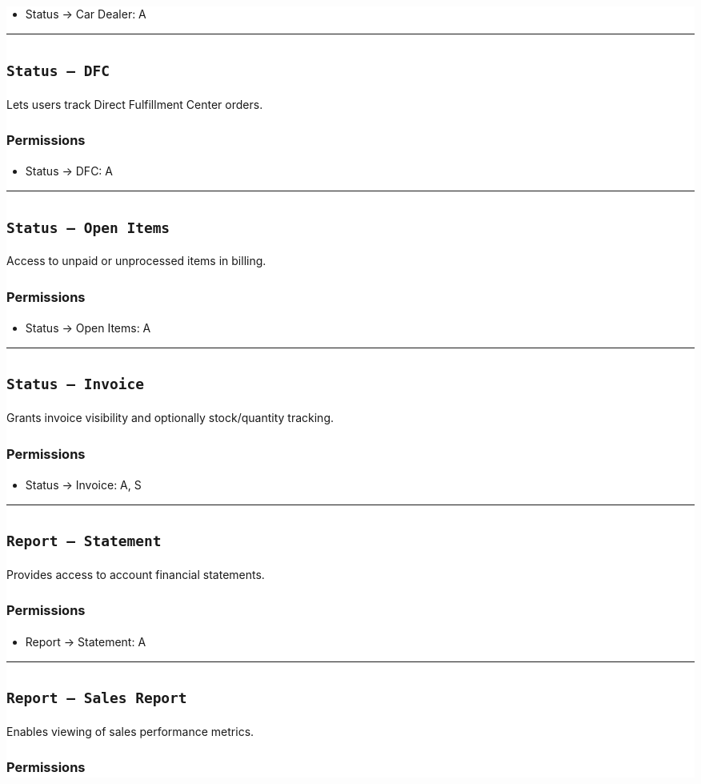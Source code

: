  - Status → Car Dealer: A

---

## `Status – DFC`

 Lets users track Direct Fulfillment Center orders.


### Permissions

 - Status → DFC: A

---

## `Status – Open Items`

 Access to unpaid or unprocessed items in billing.


### Permissions

 - Status → Open Items: A

---

## `Status – Invoice`

 Grants invoice visibility and optionally stock/quantity tracking.


### Permissions

 - Status → Invoice: A, S

---

## `Report – Statement`

 Provides access to account financial statements.


### Permissions

 - Report → Statement: A

---

## `Report – Sales Report`

 Enables viewing of sales performance metrics.


### Permissions
